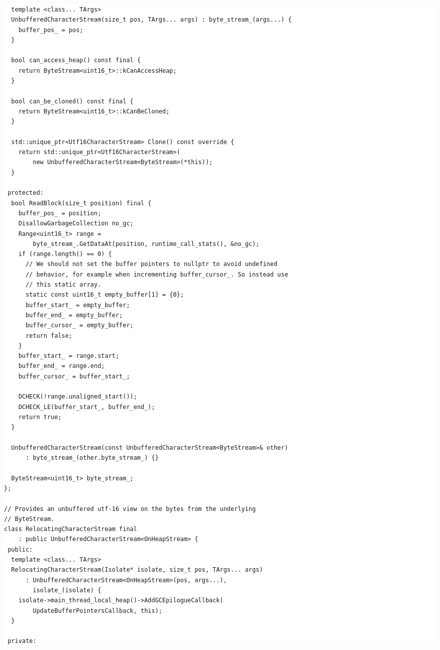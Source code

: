 ```
  template <class... TArgs>
  UnbufferedCharacterStream(size_t pos, TArgs... args) : byte_stream_(args...) {
    buffer_pos_ = pos;
  }

  bool can_access_heap() const final {
    return ByteStream<uint16_t>::kCanAccessHeap;
  }

  bool can_be_cloned() const final {
    return ByteStream<uint16_t>::kCanBeCloned;
  }

  std::unique_ptr<Utf16CharacterStream> Clone() const override {
    return std::unique_ptr<Utf16CharacterStream>(
        new UnbufferedCharacterStream<ByteStream>(*this));
  }

 protected:
  bool ReadBlock(size_t position) final {
    buffer_pos_ = position;
    DisallowGarbageCollection no_gc;
    Range<uint16_t> range =
        byte_stream_.GetDataAt(position, runtime_call_stats(), &no_gc);
    if (range.length() == 0) {
      // We should not set the buffer pointers to nullptr to avoid undefined
      // behavior, for example when incrementing buffer_cursor_. So instead use
      // this static array.
      static const uint16_t empty_buffer[1] = {0};
      buffer_start_ = empty_buffer;
      buffer_end_ = empty_buffer;
      buffer_cursor_ = empty_buffer;
      return false;
    }
    buffer_start_ = range.start;
    buffer_end_ = range.end;
    buffer_cursor_ = buffer_start_;

    DCHECK(!range.unaligned_start());
    DCHECK_LE(buffer_start_, buffer_end_);
    return true;
  }

  UnbufferedCharacterStream(const UnbufferedCharacterStream<ByteStream>& other)
      : byte_stream_(other.byte_stream_) {}

  ByteStream<uint16_t> byte_stream_;
};

// Provides an unbuffered utf-16 view on the bytes from the underlying
// ByteStream.
class RelocatingCharacterStream final
    : public UnbufferedCharacterStream<OnHeapStream> {
 public:
  template <class... TArgs>
  RelocatingCharacterStream(Isolate* isolate, size_t pos, TArgs... args)
      : UnbufferedCharacterStream<OnHeapStream>(pos, args...),
        isolate_(isolate) {
    isolate->main_thread_local_heap()->AddGCEpilogueCallback(
        UpdateBufferPointersCallback, this);
  }

 private:
```